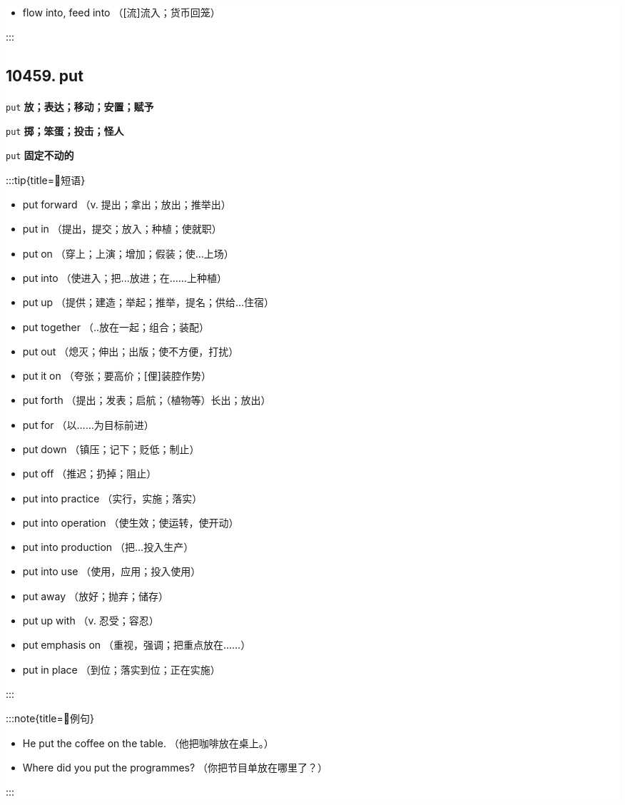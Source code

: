 - flow into, feed into （[流]流入；货币回笼）

:::


## 10459. put

`put`  **放；表达；移动；安置；赋予**

`put`  **掷；笨蛋；投击；怪人**

`put`  **固定不动的**

:::tip{title=🤩短语}

- put forward （v. 提出；拿出；放出；推举出）

- put in （提出，提交；放入；种植；使就职）

- put on （穿上；上演；增加；假装；使…上场）

- put into （使进入；把...放进；在……上种植）

- put up （提供；建造；举起；推举，提名；供给…住宿）

- put together （..放在一起；组合；装配）

- put out （熄灭；伸出；出版；使不方便，打扰）

- put it on （夸张；要高价；[俚]装腔作势）

- put forth （提出；发表；启航；（植物等）长出；放出）

- put for （以……为目标前进）

- put down （镇压；记下；贬低；制止）

- put off （推迟；扔掉；阻止）

- put into practice （实行，实施；落实）

- put into operation （使生效；使运转，使开动）

- put into production （把…投入生产）

- put into use （使用，应用；投入使用）

- put away （放好；抛弃；储存）

- put up with （v. 忍受；容忍）

- put emphasis on （重视，强调；把重点放在……）

- put in place （到位；落实到位；正在实施）

:::

:::note{title=🎤例句}

- He put the coffee on the table. （他把咖啡放在桌上。）

- Where did you put the programmes? （你把节目单放在哪里了？）

:::
